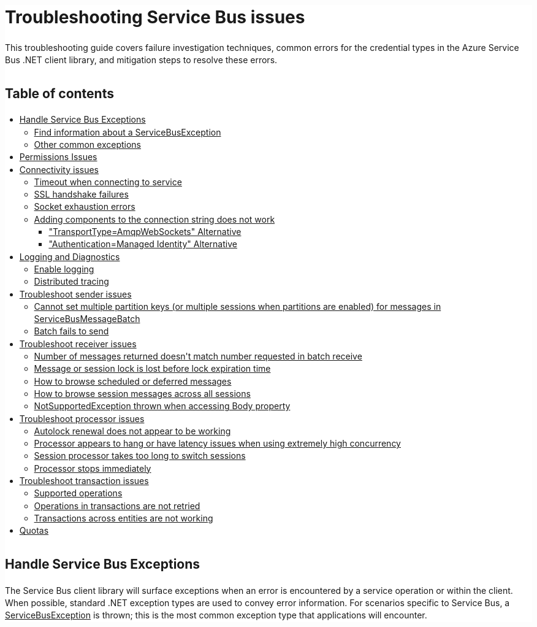 # Troubleshooting Service Bus issues

This troubleshooting guide covers failure investigation techniques, common errors for the credential types in the Azure Service Bus .NET client library, and mitigation steps to resolve these errors.

## Table of contents
- [Handle Service Bus Exceptions](#handle-service-bus-exceptions)
  - [Find information about a ServiceBusException](#find-information-about-a-servicebusexception)
  - [Other common exceptions](#other-common-exceptions)
- [Permissions Issues](#permissions-issues)
- [Connectivity issues](#connectivity-issues)
  - [Timeout when connecting to service](#timeout-when-connecting-to-service)
  - [SSL handshake failures](#ssl-handshake-failures)
  - [Socket exhaustion errors](#socket-exhaustion-errors)
  - [Adding components to the connection string does not work](#adding-components-to-the-connection-string-does-not-work)
    - ["TransportType=AmqpWebSockets" Alternative](#transporttypeamqpwebsockets-alternative)
    - ["Authentication=Managed Identity" Alternative](#authenticationmanaged-identity-alternative)
- [Logging and Diagnostics](#logging-and-diagnostics)
  - [Enable logging](#enable-logging)
  - [Distributed tracing](#distributed-tracing)
- [Troubleshoot sender issues](#troubleshoot-sender-issues)
  - [Cannot set multiple partition keys (or multiple sessions when partitions are enabled) for messages in ServiceBusMessageBatch](#cannot-send-batch-with-multiple-partition-keys)
  - [Batch fails to send](#batch-fails-to-send)
- [Troubleshoot receiver issues](#troubleshoot-receiver-issues)
  - [Number of messages returned doesn't match number requested in batch receive](#number-of-messages-returned-does-not-match-number-requested-in-batch-receive)
  - [Message or session lock is lost before lock expiration time](#message-or-session-lock-is-lost-before-lock-expiration-time)
  - [How to browse scheduled or deferred messages](#how-to-browse-scheduled-or-deferred-messages)
  - [How to browse session messages across all sessions](#how-to-browse-session-messages-across-all-sessions)
  - [NotSupportedException thrown when accessing Body property](#notsupportedexception-thrown-when-accessing-message-body)
- [Troubleshoot processor issues](#troubleshoot-processor-issues)
  - [Autolock renewal does not appear to be working](#autolock-renewal-is-not-working)
  - [Processor appears to hang or have latency issues when using extremely high concurrency](#processor-appears-to-hang-or-have-latency-issues-when-using-high-concurrency)
  - [Session processor takes too long to switch sessions](#session-processor-takes-too-long-to-switch-sessions)
  - [Processor stops immediately](#processor-stops-immediately)
- [Troubleshoot transaction issues](#troubleshoot-transactions)
  - [Supported operations](https://learn.microsoft.com/azure/service-bus-messaging/service-bus-transactions#operations-within-a-transaction-scope)
  - [Operations in transactions are not retried](#operations-in-a-transaction-are-not-retried)
  - [Transactions across entities are not working](#transactions-across-entities-are-not-working)
- [Quotas](https://learn.microsoft.com/azure/service-bus-messaging/service-bus-quotas)

## Handle Service Bus Exceptions
The Service Bus client library will surface exceptions when an error is encountered by a service operation or within the client. When possible, standard .NET exception types are used to convey error information. For scenarios specific to Service Bus, a [ServiceBusException][ServiceBusException] is thrown; this is the most common exception type that applications will encounter.


[ServiceBusException]: https://learn.microsoft.com/dotnet/api/azure.messaging.servicebus.servicebusexception?view=azure-dotnet
[ServiceBusRetryOptions]: https://learn.microsoft.com/dotnet/api/azure.messaging.servicebus.servicebusretryoptions?view=azure-dotnet
[ServiceBusQuotas]: https://learn.microsoft.com/azure/service-bus-messaging/service-bus-quotas
[UnauthorizedAccessException]: https://learn.microsoft.com/dotnet/api/system.unauthorizedaccessexception
[RetryOptionsSample]: https://github.com/Azure/azure-sdk-for-net/blob/main/sdk/servicebus/Azure.Messaging.ServiceBus/samples/Sample13_AdvancedConfiguration.md#customizing-the-retry-options
[TransportSample]: https://github.com/Azure/azure-sdk-for-net/blob/main/sdk/servicebus/Azure.Messaging.ServiceBus/samples/Sample13_AdvancedConfiguration.md#configuring-the-transport
[ServiceBusMessagingExceptions]: https://learn.microsoft.com/azure/service-bus-messaging/service-bus-messaging-exceptions
[AmqpSpec]: https://www.amqp.org/resources/specifications
[GetConnectionString]: https://learn.microsoft.com/azure/service-bus-messaging/service-bus-quickstart-portal#get-the-connection-string
[AuthorizeSAS]: https://learn.microsoft.com/azure/service-bus-messaging/service-bus-sas
[RBAC]: https://learn.microsoft.com/azure/service-bus-messaging/service-bus-managed-service-identity
[TroubleshootingGuide]: https://learn.microsoft.com/azure/service-bus-messaging/service-bus-troubleshooting-guide
[ServiceBusIPAddresses]: https://learn.microsoft.com/azure/service-bus-messaging/service-bus-faq#what-ip-addresses-do-i-need-to-add-to-allowlist-
[ServiceBusProcessor]: https://learn.microsoft.com/dotnet/api/azure.messaging.servicebus.servicebusprocessor?view=azure-dotnet
[ServiceBusSessionProcessor]: https://learn.microsoft.com/dotnet/api/azure.messaging.servicebus.servicebussessionprocessor?view=azure-dotnet
[MaxConcurrentSessions]: https://learn.microsoft.com/dotnet/api/azure.messaging.servicebus.servicebussessionprocessoroptions.maxconcurrentsessions?view=azure-dotnet
[SessionIdleTimeout]: https://learn.microsoft.com/dotnet/api/azure.messaging.servicebus.servicebussessionprocessoroptions.sessionidletimeout?view=azure-dotnet
[ServiceBusClient]: https://learn.microsoft.com/dotnet/api/azure.messaging.servicebus.servicebusclient?view=azure-dotnet
[TryTimeout]: https://learn.microsoft.com/dotnet/api/azure.messaging.servicebus.servicebusretryoptions.trytimeout?view=azure-dotnet
[ServiceBusReceiver]: https://learn.microsoft.com/dotnet/api/azure.messaging.servicebus.servicebusreceiver?view=azure-dotnet
[ServiceBusSessionReceiver]: https://learn.microsoft.com/dotnet/api/azure.messaging.servicebus.servicebussessionreceiver?view=azure-dotnet
[ServiceBusSender]: https://learn.microsoft.com/dotnet/api/azure.messaging.servicebus.servicebussender?view=azure-dotnet
[ServiceBusMessageBatch]: https://learn.microsoft.com/dotnet/api/azure.messaging.servicebus.servicebusmessagebatch?view=azure-dotnet
[ServiceBusMessage]: https://learn.microsoft.com/dotnet/api/azure.messaging.servicebus.servicebusmessage?view=azure-dotnet
[SendMessages]: https://learn.microsoft.com/dotnet/api/azure.messaging.servicebus.servicebussender.sendmessagesasync?view=azure-dotnet#azure-messaging-servicebus-servicebussender-sendmessagesasync(system-collections-generic-ienumerable((azure-messaging-servicebus-servicebusmessage))-system-threading-cancellationtoken)
[ReceiveMessages]: https://learn.microsoft.com/dotnet/api/azure.messaging.servicebus.servicebusreceiver.receivemessagesasync?view=azure-dotnet#azure-messaging-servicebus-servicebusreceiver-receivemessagesasync(system-int32-system-nullable((system-timespan))-system-threading-cancellationtoken)
[ReceiveDeferredMessages]: https://learn.microsoft.com/dotnet/api/azure.messaging.servicebus.servicebusreceiver.receivedeferredmessagesasync?view=azure-dotnet
[MessageState]: https://learn.microsoft.com/dotnet/api/azure.messaging.servicebus.servicebusreceivedmessage.state?view=azure-dotnet#azure-messaging-servicebus-servicebusreceivedmessage-state
[SequenceNumber]: https://learn.microsoft.com/dotnet/api/azure.messaging.servicebus.servicebusreceivedmessage.sequencenumber?view=azure-dotnet
[Logging]: https://learn.microsoft.com/dotnet/azure/sdk/logging
[ActivitySourceSupport]: https://github.com/Azure/azure-sdk-for-net/blob/main/sdk/core/Azure.Core/samples/Diagnostics.md#activitysource-support
[ActivitySource]: https://learn.microsoft.com/dotnet/api/system.diagnostics.activitysource?view=dotnet
[ApplicationProperties]: https://learn.microsoft.com/dotnet/api/azure.messaging.servicebus.servicebusmessage.applicationproperties?view=azure-dotnet
[AppInsights]: https://github.com/Azure/azure-sdk-for-net/blob/main/sdk/core/Azure.Core/samples/Diagnostics.md#applicationinsights-with-azure-monitor
[TransactionOperations]: https://learn.microsoft.com/azure/service-bus-messaging/service-bus-transactions#operations-within-a-transaction-scope
[Transactions]: https://learn.microsoft.com/azure/service-bus-messaging/service-bus-transactions
[CrossEntityTransactions]: https://github.com/Azure/azure-sdk-for-net/blob/main/sdk/servicebus/Azure.Messaging.ServiceBus/samples/Sample06_Transactions.md#transactions-across-entities
[LargeMessageSupport]: https://learn.microsoft.com/azure/service-bus-messaging/service-bus-premium-messaging#large-messages-support
[GitHubDiscussionOnBatching]: https://github.com/Azure/azure-sdk-for-net/issues/25381#issuecomment-1227917960
[BackgroundService]: https://learn.microsoft.com/dotnet/api/microsoft.extensions.hosting.backgroundservice?view=dotnet
[AuthenticationAndTheAzureSDK]: https://devblogs.microsoft.com/azure-sdk/authentication-and-the-azure-sdk
[IdentitySample]: https://github.com/Azure/azure-sdk-for-net/tree/main/sdk/servicebus/Azure.Messaging.ServiceBus#authenticating-with-azureidentity
[DebugThreadPoolStarvation]: https://learn.microsoft.com/dotnet/core/diagnostics/debug-threadpool-starvation
[DiagnoseThreadPoolExhaustion]: https://learn.microsoft.com/shows/on-net/diagnosing-thread-pool-exhaustion-issues-in-net-core-apps
[TransactionTimeout]: https://learn.microsoft.com/azure/service-bus-messaging/service-bus-transactions#timeout
[MessageBody]: https://github.com/Azure/azure-sdk-for-net/blob/main/sdk/servicebus/Azure.Messaging.ServiceBus/samples/Sample14_AMQPMessage.md#message-body
[Throttling]: https://learn.microsoft.com/azure/service-bus-messaging/service-bus-throttling